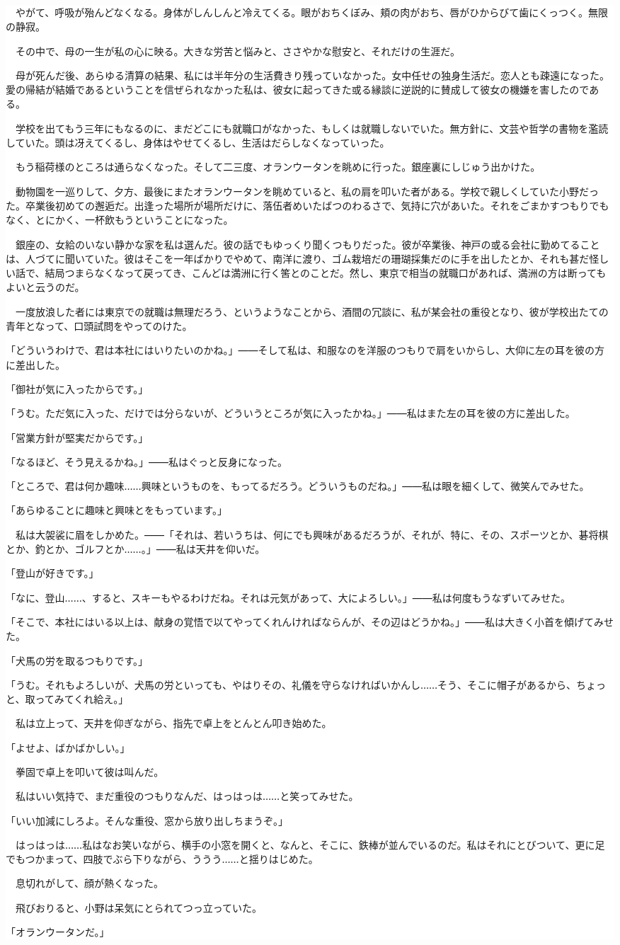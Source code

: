 　やがて、呼吸が殆んどなくなる。身体がしんしんと冷えてくる。眼がおちくぼみ、頬の肉がおち、唇がひからびて歯にくっつく。無限の静寂。

　その中で、母の一生が私の心に映る。大きな労苦と悩みと、ささやかな慰安と、それだけの生涯だ。

　母が死んだ後、あらゆる清算の結果、私には半年分の生活費きり残っていなかった。女中任せの独身生活だ。恋人とも疎遠になった。愛の帰結が結婚であるということを信ぜられなかった私は、彼女に起ってきた或る縁談に逆説的に賛成して彼女の機嫌を害したのである。

　学校を出てもう三年にもなるのに、まだどこにも就職口がなかった、もしくは就職しないでいた。無方針に、文芸や哲学の書物を濫読していた。頭は冴えてくるし、身体はやせてくるし、生活はだらしなくなっていった。

　もう稲荷様のところは通らなくなった。そして二三度、オランウータンを眺めに行った。銀座裏にしじゅう出かけた。



　動物園を一巡りして、夕方、最後にまたオランウータンを眺めていると、私の肩を叩いた者がある。学校で親しくしていた小野だった。卒業後初めての邂逅だ。出逢った場所が場所だけに、落伍者めいたばつのわるさで、気持に穴があいた。それをごまかすつもりでもなく、とにかく、一杯飲もうということになった。

　銀座の、女給のいない静かな家を私は選んだ。彼の話でもゆっくり聞くつもりだった。彼が卒業後、神戸の或る会社に勤めてることは、人づてに聞いていた。彼はそこを一年ばかりでやめて、南洋に渡り、ゴム栽培だの珊瑚採集だのに手を出したとか、それも甚だ怪しい話で、結局つまらなくなって戻ってき、こんどは満洲に行く筈とのことだ。然し、東京で相当の就職口があれば、満洲の方は断ってもよいと云うのだ。

　一度放浪した者には東京での就職は無理だろう、というようなことから、酒間の冗談に、私が某会社の重役となり、彼が学校出たての青年となって、口頭試問をやってのけた。

「どういうわけで、君は本社にはいりたいのかね。」――そして私は、和服なのを洋服のつもりで肩をいからし、大仰に左の耳を彼の方に差出した。

「御社が気に入ったからです。」

「うむ。ただ気に入った、だけでは分らないが、どういうところが気に入ったかね。」――私はまた左の耳を彼の方に差出した。

「営業方針が堅実だからです。」

「なるほど、そう見えるかね。」――私はぐっと反身になった。

「ところで、君は何か趣味……興味というものを、もってるだろう。どういうものだね。」――私は眼を細くして、微笑んでみせた。

「あらゆることに趣味と興味とをもっています。」

　私は大袈裟に眉をしかめた。――「それは、若いうちは、何にでも興味があるだろうが、それが、特に、その、スポーツとか、碁将棋とか、釣とか、ゴルフとか……。」――私は天井を仰いだ。

「登山が好きです。」

「なに、登山……、すると、スキーもやるわけだね。それは元気があって、大によろしい。」――私は何度もうなずいてみせた。

「そこで、本社にはいる以上は、献身の覚悟で以てやってくれんければならんが、その辺はどうかね。」――私は大きく小首を傾げてみせた。

「犬馬の労を取るつもりです。」

「うむ。それもよろしいが、犬馬の労といっても、やはりその、礼儀を守らなければいかんし……そう、そこに帽子があるから、ちょっと、取ってみてくれ給え。」

　私は立上って、天井を仰ぎながら、指先で卓上をとんとん叩き始めた。

「よせよ、ばかばかしい。」

　拳固で卓上を叩いて彼は叫んだ。

　私はいい気持で、まだ重役のつもりなんだ、はっはっは……と笑ってみせた。

「いい加減にしろよ。そんな重役、窓から放り出しちまうぞ。」

　はっはっは……私はなお笑いながら、横手の小窓を開くと、なんと、そこに、鉄棒が並んでいるのだ。私はそれにとびついて、更に足でもつかまって、四肢でぶら下りながら、ううう……と揺りはじめた。

　息切れがして、顔が熱くなった。

　飛びおりると、小野は呆気にとられてつっ立っていた。

「オランウータンだ。」
